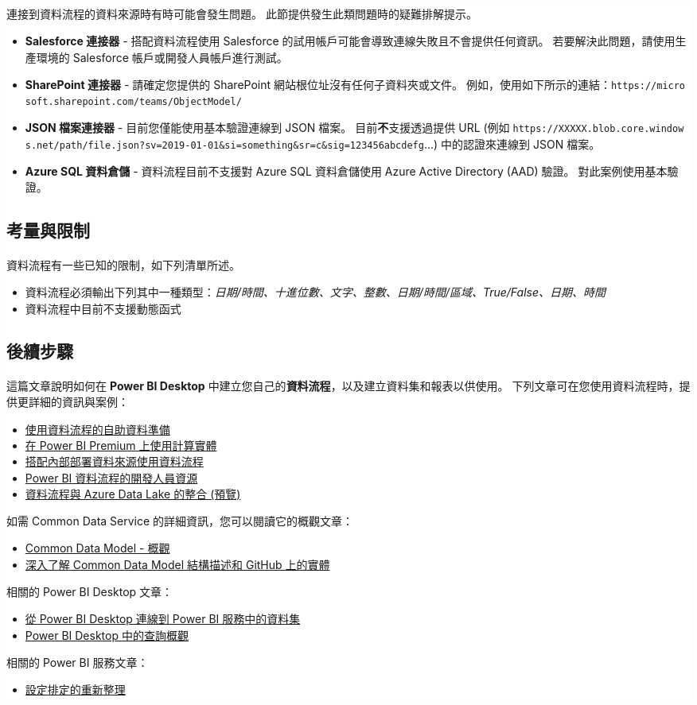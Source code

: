 連接到資料流程的資料來源時有時可能會發生問題。 此節提供發生此類問題時的疑難排解提示。 

* **Salesforce 連接器** - 搭配資料流程使用 Salesforce 的試用帳戶可能會導致連線失敗且不會提供任何資訊。 若要解決此問題，請使用生產環境的 Salesforce 帳戶或開發人員帳戶進行測試。

* **SharePoint 連接器** - 請確定您提供的 SharePoint 網站根位址沒有任何子資料夾或文件。 例如，使用如下所示的連結：`https://microsoft.sharepoint.com/teams/ObjectModel/` 

* **JSON 檔案連接器** - 目前您僅能使用基本驗證連線到 JSON 檔案。  目前**不**支援透過提供 URL (例如 `https://XXXXX.blob.core.windows.net/path/file.json?sv=2019-01-01&si=something&sr=c&sig=123456abcdefg`...) 中的認證來連線到 JSON 檔案。  

* **Azure SQL 資料倉儲** - 資料流程目前不支援對 Azure SQL 資料倉儲使用 Azure Active Directory (AAD) 驗證。 對此案例使用基本驗證。

## <a name="considerations-and-limitations"></a>考量與限制

資料流程有一些已知的限制，如下列清單所述。

* 資料流程必須輸出下列其中一種類型：*日期/時間、十進位數、文字、整數、日期/時間/區域、True/False、日期、時間*
* 資料流程中目前不支援動態函式


## <a name="next-steps"></a>後續步驟

這篇文章說明如何在 **Power BI Desktop** 中建立您自己的**資料流程**，以及建立資料集和報表以供使用。 下列文章可在您使用資料流程時，提供更詳細的資訊與案例：

* [使用資料流程的自助資料準備](service-dataflows-overview.md)
* [在 Power BI Premium 上使用計算實體](service-dataflows-computed-entities-premium.md)
* [搭配內部部署資料來源使用資料流程](service-dataflows-on-premises-gateways.md)
* [Power BI 資料流程的開發人員資源](service-dataflows-developer-resources.md)
* [資料流程與 Azure Data Lake 的整合 (預覽)](service-dataflows-azure-data-lake-integration.md)

如需 Common Data Service 的詳細資訊，您可以閱讀它的概觀文章：
* [Common Data Model - 概觀](/powerapps/common-data-model/overview)
* [深入了解 Common Data Model 結構描述和 GitHub 上的實體](https://github.com/Microsoft/CDM)

相關的 Power BI Desktop 文章：

* [從 Power BI Desktop 連線到 Power BI 服務中的資料集](../connect-data/desktop-report-lifecycle-datasets.md)
* [Power BI Desktop 中的查詢概觀](desktop-query-overview.md)

相關的 Power BI 服務文章：
* [設定排定的重新整理](../connect-data/refresh-scheduled-refresh.md)